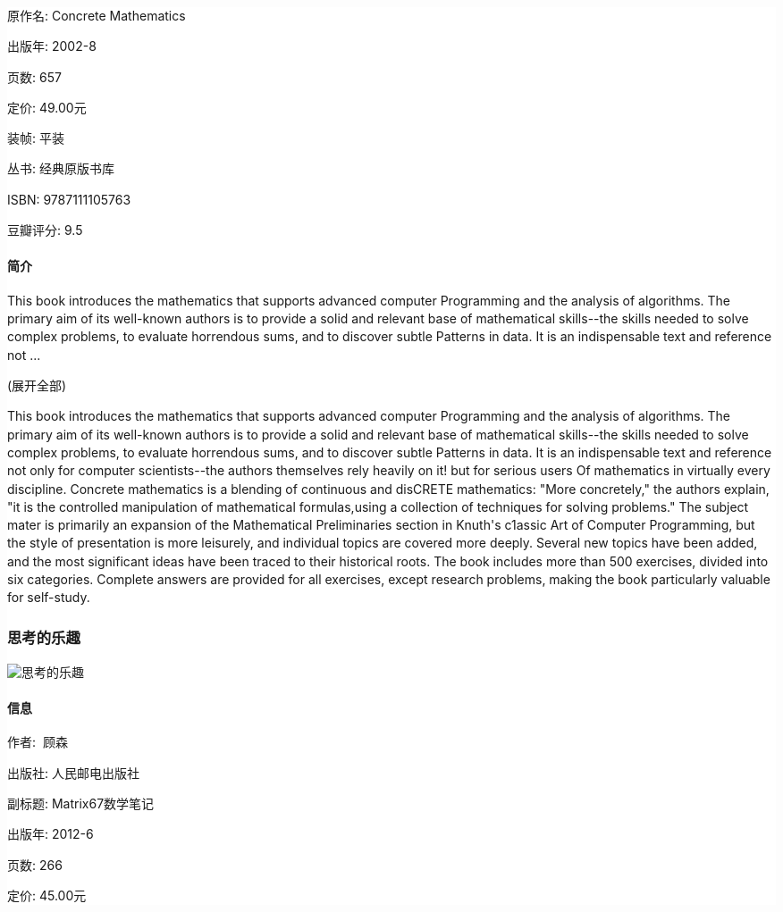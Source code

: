 原作名: Concrete Mathematics 

出版年: 2002-8 

页数: 657 

定价: 49.00元 

装帧: 平装 

丛书: 经典原版书库 

ISBN: 9787111105763

豆瓣评分: 9.5

#### 简介

This book introduces the mathematics that supports advanced computer Programming and the analysis of algorithms. The primary aim of its well-known authors is to provide a solid and relevant base of mathematical skills--the skills needed to solve complex problems, to evaluate horrendous sums, and to discover subtle Patterns in data. It is an indispensable text and reference not ...

(展开全部)

This book introduces the mathematics that supports advanced computer Programming and the analysis of algorithms. The primary aim of its well-known authors is to provide a solid and relevant base of mathematical skills--the skills needed to solve complex problems, to evaluate horrendous sums, and to discover subtle Patterns in data. It is an indispensable text and reference not only for computer scientists--the authors themselves rely heavily on it! but for serious users Of mathematics in virtually every discipline. Concrete mathematics is a blending of continuous and disCRETE mathematics: "More concretely," the authors explain, "it is the controlled manipulation of mathematical formulas,using a collection of techniques for solving problems." The subject mater is primarily an expansion of the Mathematical Preliminaries section in Knuth's c1assic Art of Computer Programming, but the style of presentation is more leisurely, and individual topics are covered more deeply. Several new topics have been added, and the most significant ideas have been traced to their historical roots. The book includes more than 500 exercises, divided into six categories. Complete answers are provided for all exercises, except research problems, making the book particularly valuable for self-study.



### 思考的乐趣

![思考的乐趣](https://img3.doubanio.com/view/subject/l/public/s10323913.jpg)

#### 信息

作者:  顾森 

出版社: 人民邮电出版社 

副标题: Matrix67数学笔记 

出版年: 2012-6 

页数: 266 

定价: 45.00元 
